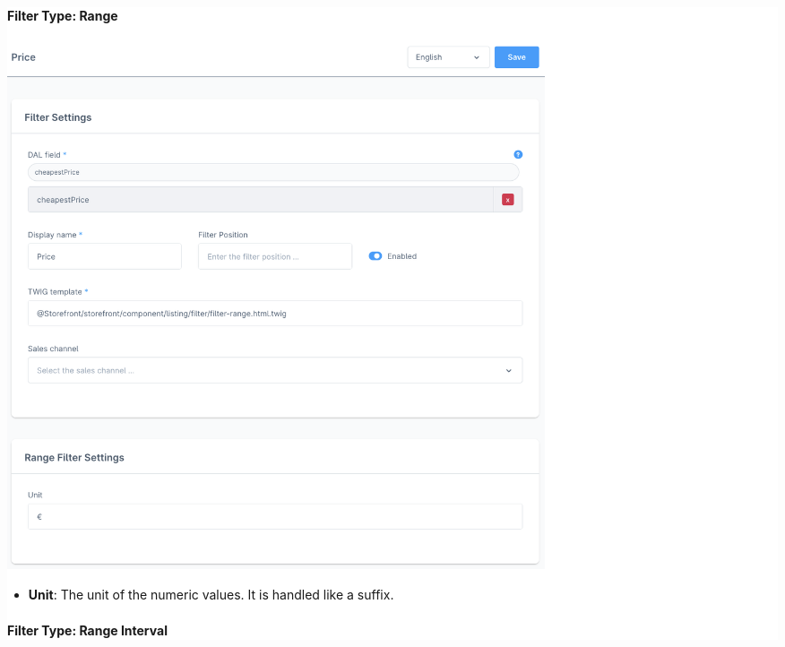 #### Filter Type: Range

<img src="docs/image/example-range.png" width="600"/>

- **Unit**: The unit of the numeric values. It is handled like a suffix.

#### Filter Type: Range Interval
